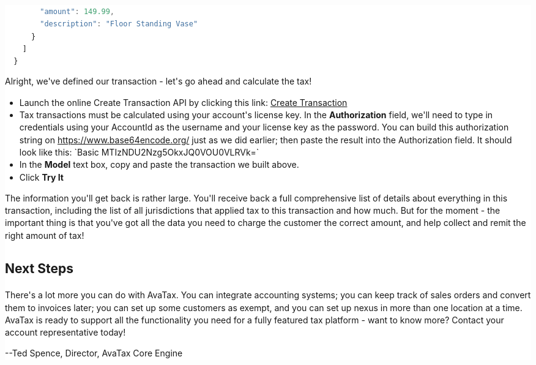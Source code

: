 ```javascript
        "amount": 149.99,
        "description": "Floor Standing Vase"
      }
    ]
  }
```

Alright, we've defined our transaction - let's go ahead and calculate the tax!

<ul class="normal">
<li>Launch the online Create Transaction API by clicking this link: <a href="https://rest-sbx-preview.avalara.net/swagger/ui/index.html#!/Transactions/ApiV2TransactionsCreatePost">Create Transaction</a></li>
<li>Tax transactions must be calculated using your account's license key.  In the <b>Authorization</b> field, we'll need to type in credentials using your AccountId as the username and your license key as the password.  You can build this authorization string on <a href="https://www.base64encode.org/">https://www.base64encode.org/</a> just as we did earlier; then paste the result into the Authorization field.  It should look like this: `Basic MTIzNDU2Nzg5OkxJQ0VOU0VLRVk=`</li>
<li>In the <b>Model</b> text box, copy and paste the transaction we built above.</li>
<li>Click <b>Try It</b></li>
</ul>

The information you'll get back is rather large.  You'll receive back a full comprehensive list of details about everything in this transaction, including the list of all jurisdictions that applied tax to this transaction and how much.  But for the moment - the important thing is that you've got all the data you need to charge the customer the correct amount, and help collect and remit the right amount of tax!

<h2>Next Steps</h2>

There's a lot more you can do with AvaTax.  You can integrate accounting systems; you can keep track of sales orders and convert them to invoices later; you can set up some customers as exempt, and you can set up nexus in more than one location at a time.  AvaTax is ready to support all the functionality you need for a fully featured tax platform - want to know more?  Contact your account representative today! 


--Ted Spence, Director, AvaTax Core Engine
